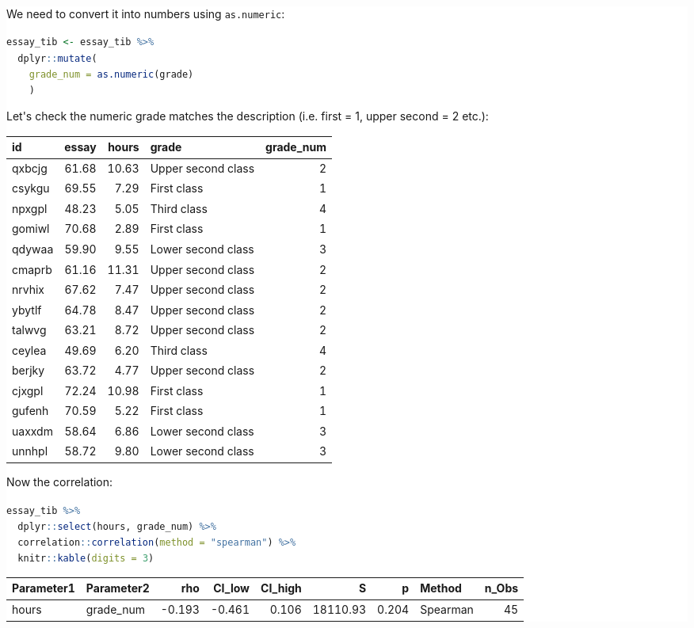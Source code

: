 We need to convert it into numbers using `as.numeric`:


```r
essay_tib <- essay_tib %>% 
  dplyr::mutate(
    grade_num = as.numeric(grade)
    )
```

Let's check the numeric grade matches the description (i.e. first = 1, upper second = 2 etc.):


|id     | essay| hours|grade              | grade_num|
|:------|-----:|-----:|:------------------|---------:|
|qxbcjg | 61.68| 10.63|Upper second class |         2|
|csykgu | 69.55|  7.29|First class        |         1|
|npxgpl | 48.23|  5.05|Third class        |         4|
|gomiwl | 70.68|  2.89|First class        |         1|
|qdywaa | 59.90|  9.55|Lower second class |         3|
|cmaprb | 61.16| 11.31|Upper second class |         2|
|nrvhix | 67.62|  7.47|Upper second class |         2|
|ybytlf | 64.78|  8.47|Upper second class |         2|
|talwvg | 63.21|  8.72|Upper second class |         2|
|ceylea | 49.69|  6.20|Third class        |         4|
|berjky | 63.72|  4.77|Upper second class |         2|
|cjxgpl | 72.24| 10.98|First class        |         1|
|gufenh | 70.59|  5.22|First class        |         1|
|uaxxdm | 58.64|  6.86|Lower second class |         3|
|unnhpl | 58.72|  9.80|Lower second class |         3|

Now the correlation:


```r
essay_tib %>% 
  dplyr::select(hours, grade_num) %>%
  correlation::correlation(method = "spearman") %>% 
  knitr::kable(digits = 3)
```



|Parameter1 |Parameter2 |    rho| CI_low| CI_high|        S|     p|Method   | n_Obs|
|:----------|:----------|------:|------:|-------:|--------:|-----:|:--------|-----:|
|hours      |grade_num  | -0.193| -0.461|   0.106| 18110.93| 0.204|Spearman |    45|
